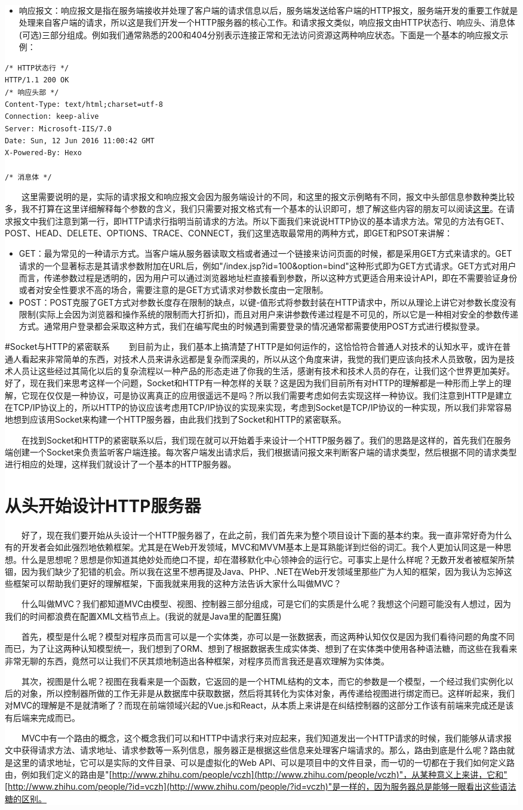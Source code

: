 * 响应报文：响应报文是指在服务端接收并处理了客户端的请求信息以后，服务端发送给客户端的HTTP报文，服务端开发的重要工作就是处理来自客户端的请求，所以这是我们开发一个HTTP服务器的核心工作。和请求报文类似，响应报文由HTTP状态行、响应头、消息体(可选)三部分组成。例如我们通常熟悉的200和404分别表示连接正常和无法访问资源这两种响应状态。下面是一个基本的响应报文示例：
```
/* HTTP状态行 */
HTTP/1.1 200 OK
/* 响应头部 */
Content-Type: text/html;charset=utf-8
Connection: keep-alive
Server: Microsoft-IIS/7.0
Date: Sun, 12 Jun 2016 11:00:42 GMT
X-Powered-By: Hexo

/* 消息体 */
```

&emsp;&emsp;这里需要说明的是，实际的请求报文和响应报文会因为服务端设计的不同，和这里的报文示例略有不同，报文中头部信息参数种类比较多，我不打算在这里详细解释每个参数的含义，我们只需要对报文格式有一个基本的认识即可，想了解这些内容的朋友可以阅读[这里](http://www.cnblogs.com/xly1208/archive/2011/10/12/2208468.html)。在请求报文中我们注意到第一行，即HTTP请求行指明当前请求的方法。所以下面我们来说说HTTP协议的基本请求方法。常见的方法有GET、POST、HEAD、DELETE、OPTIONS、TRACE、CONNECT，我们这里选取最常用的两种方式，即GET和PSOT来讲解：

* GET：最为常见的一种请示方式。当客户端从服务器读取文档或者通过一个链接来访问页面的时候，都是采用GET方式来请求的。GET请求的一个显著标志是其请求参数附加在URL后，例如"/index.jsp?id=100&option=bind"这种形式即为GET方式请求。GET方式对用户而言，传递参数过程是透明的，因为用户可以通过浏览器地址栏直接看到参数，所以这种方式更适合用来设计API，即在不需要验证身份或者对安全性要求不高的场合，需要注意的是GET方式请求对参数长度由一定限制。
* POST：POST克服了GET方式对参数长度存在限制的缺点，以键-值形式将参数封装在HTTP请求中，所以从理论上讲它对参数长度没有限制(实际上会因为浏览器和操作系统的限制而大打折扣)，而且对用户来讲参数传递过程是不可见的，所以它是一种相对安全的参数传递方式。通常用户登录都会采取这种方式，我们在编写爬虫的时候遇到需要登录的情况通常都需要使用POST方式进行模拟登录。

#Socket与HTTP的紧密联系
&emsp;&emsp;到目前为止，我们基本上搞清楚了HTTP是如何运作的，这恰恰符合普通人对技术的认知水平，或许在普通人看起来非常简单的东西，对技术人员来讲永远都是复杂而深奥的，所以从这个角度来讲，我觉的我们更应该向技术人员致敬，因为是技术人员让这些经过其简化以后的复杂流程以一种产品的形态走进了你我的生活，感谢有技术和技术人员的存在，让我们这个世界更加美好。好了，现在我们来思考这样一个问题，Socket和HTTP有一种怎样的关联？这是因为我们目前所有对HTTP的理解都是一种形而上学上的理解，它现在仅仅是一种协议，可是协议离真正的应用很遥远不是吗？所以我们需要考虑如何去实现这样一种协议。我们注意到HTTP是建立在TCP/IP协议上的，所以HTTP的协议应该考虑用TCP/IP协议的实现来实现，考虑到Socket是TCP/IP协议的一种实现，所以我们非常容易地想到应该用Socket来构建一个HTTP服务器，由此我们找到了Socket和HTTP的紧密联系。

&emsp;&emsp;在找到Socket和HTTP的紧密联系以后，我们现在就可以开始着手来设计一个HTTP服务器了。我们的思路是这样的，首先我们在服务端创建一个Socket来负责监听客户端连接。每次客户端发出请求后，我们根据请问报文来判断客户端的请求类型，然后根据不同的请求类型进行相应的处理，这样我们就设计了一个基本的HTTP服务器。

# 从头开始设计HTTP服务器
&emsp;&emsp;好了，现在我们要开始从头设计一个HTTP服务器了，在此之前，我们首先来为整个项目设计下面的基本约束。我一直非常好奇为什么有的开发者会如此强烈地依赖框架。尤其是在Web开发领域，MVC和MVVM基本上是耳熟能详到烂俗的词汇。我个人更加认同这是一种思想。什么是思想呢？思想是你知道其绝妙处而绝口不提，却在潜移默化中心领神会的运行它。可事实上是什么样呢？无数开发者被框架所禁锢，因为我们缺少了犯错的机会。所以我在这里不想再提及Java、PHP、.NET在Web开发领域里那些广为人知的框架，因为我认为忘掉这些框架可以帮助我们更好的理解框架，下面我就来用我的这种方法告诉大家什么叫做MVC？

&emsp;&emsp;什么叫做MVC？我们都知道MVC由模型、视图、控制器三部分组成，可是它们的实质是什么呢？我想这个问题可能没有人想过，因为我们的时间都浪费在配置XML文档节点上。(我说的就是Java里的配置狂魔)

&emsp;&emsp;首先，模型是什么呢？模型对程序员而言可以是一个实体类，亦可以是一张数据表，而这两种认知仅仅是因为我们看待问题的角度不同而已，为了让这两种认知模型统一，我们想到了ORM、想到了根据数据表生成实体类、想到了在实体类中使用各种语法糖，而这些在我看来非常无聊的东西，竟然可以让我们不厌其烦地制造出各种框架，对程序员而言我还是喜欢理解为实体类。

&emsp;&emsp;其次，视图是什么呢？视图在我看来是一个函数，它返回的是一个HTML结构的文本，而它的参数是一个模型，一个经过我们实例化以后的对象，所以控制器所做的工作无非是从数据库中获取数据，然后将其转化为实体对象，再传递给视图进行绑定而已。这样听起来，我们对MVC的理解是不是就清晰了？而现在前端领域兴起的Vue.js和React，从本质上来讲是在纠结控制器的这部分工作该有前端来完成还是该有后端来完成而已。

&emsp;&emsp;MVC中有一个路由的概念，这个概念我们可以和HTTP中请求行来对应起来，我们知道发出一个HTTP请求的时候，我们能够从请求报文中获得请求方法、请求地址、请求参数等一系列信息，服务器正是根据这些信息来处理客户端请求的。那么，路由到底是什么呢？路由就是这里的请求地址，它可以是实际的文件目录、可以是虚拟化的Web API、可以是项目中的文件目录，而一切的一切都在于我们如何定义路由，例如我们定义的路由是"[http://www.zhihu.com/people/vczh](http://www.zhihu.com/people/vczh)"，从某种意义上来讲，它和"[http://www.zhihu.com/people/?id=vczh](http://www.zhihu.com/people/?id=vczh)"是一样的，因为服务器总是能够一眼看出这些语法糖的区别。
